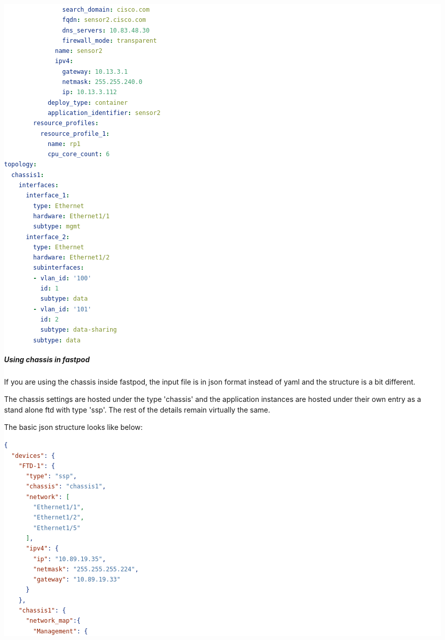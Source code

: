```yaml
                search_domain: cisco.com
                fqdn: sensor2.cisco.com
                dns_servers: 10.83.48.30
                firewall_mode: transparent
              name: sensor2
              ipv4:
                gateway: 10.13.3.1
                netmask: 255.255.240.0
                ip: 10.13.3.112
            deploy_type: container
            application_identifier: sensor2
        resource_profiles:
          resource_profile_1:
            name: rp1
            cpu_core_count: 6
topology:
  chassis1:
    interfaces:
      interface_1:
        type: Ethernet
        hardware: Ethernet1/1
        subtype: mgmt
      interface_2:
        type: Ethernet
        hardware: Ethernet1/2
        subinterfaces:
        - vlan_id: '100'
          id: 1
          subtype: data
        - vlan_id: '101'
          id: 2
          subtype: data-sharing
        subtype: data
```

##### Using chassis in fastpod
If you are using the chassis inside fastpod, the input file is in json format
instead of yaml and the structure is a bit different.

The chassis settings are hosted under the type 'chassis' and the application
instances are hosted under their own entry as a stand alone ftd with type 'ssp'.
The rest of the details remain virtually the same.

The basic json structure looks like below:
```json
{
  "devices": {
    "FTD-1": {
      "type": "ssp",
      "chassis": "chassis1",
      "network": [
        "Ethernet1/1",
        "Ethernet1/2",
        "Ethernet1/5"
      ],
      "ipv4": {
        "ip": "10.89.19.35",
        "netmask": "255.255.255.224",
        "gateway": "10.89.19.33"
      }
    },
    "chassis1": {
      "network_map":{
        "Management": {
```